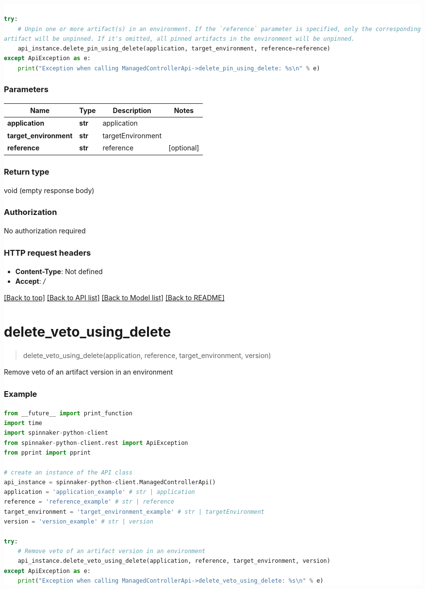 ```python

try:
    # Unpin one or more artifact(s) in an environment. If the `reference` parameter is specified, only the corresponding artifact will be unpinned. If it's omitted, all pinned artifacts in the environment will be unpinned.
    api_instance.delete_pin_using_delete(application, target_environment, reference=reference)
except ApiException as e:
    print("Exception when calling ManagedControllerApi->delete_pin_using_delete: %s\n" % e)
```

### Parameters

Name | Type | Description  | Notes
------------- | ------------- | ------------- | -------------
 **application** | **str**| application | 
 **target_environment** | **str**| targetEnvironment | 
 **reference** | **str**| reference | [optional] 

### Return type

void (empty response body)

### Authorization

No authorization required

### HTTP request headers

 - **Content-Type**: Not defined
 - **Accept**: */*

[[Back to top]](#) [[Back to API list]](../README.md#documentation-for-api-endpoints) [[Back to Model list]](../README.md#documentation-for-models) [[Back to README]](../README.md)

# **delete_veto_using_delete**
> delete_veto_using_delete(application, reference, target_environment, version)

Remove veto of an artifact version in an environment

### Example
```python
from __future__ import print_function
import time
import spinnaker-python-client
from spinnaker-python-client.rest import ApiException
from pprint import pprint

# create an instance of the API class
api_instance = spinnaker-python-client.ManagedControllerApi()
application = 'application_example' # str | application
reference = 'reference_example' # str | reference
target_environment = 'target_environment_example' # str | targetEnvironment
version = 'version_example' # str | version

try:
    # Remove veto of an artifact version in an environment
    api_instance.delete_veto_using_delete(application, reference, target_environment, version)
except ApiException as e:
    print("Exception when calling ManagedControllerApi->delete_veto_using_delete: %s\n" % e)
```
